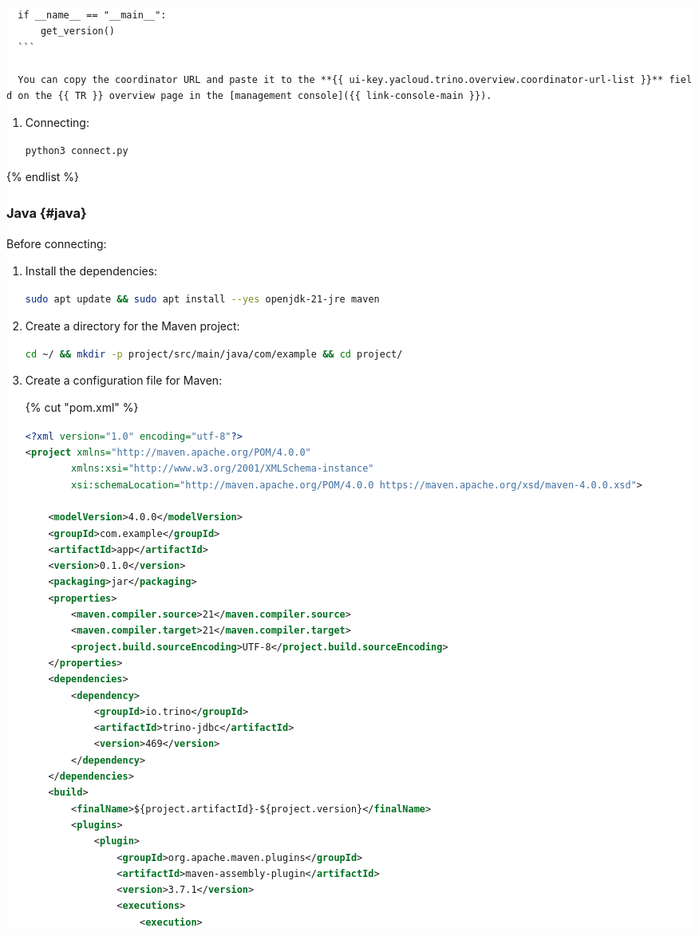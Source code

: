       if __name__ == "__main__":
          get_version()
      ```

      You can copy the coordinator URL and paste it to the **{{ ui-key.yacloud.trino.overview.coordinator-url-list }}** field on the {{ TR }} overview page in the [management console]({{ link-console-main }}).

  1. Connecting:

      ```bash
      python3 connect.py
      ```

{% endlist %}

### Java {#java}

Before connecting:

1. Install the dependencies:

    ```bash
    sudo apt update && sudo apt install --yes openjdk-21-jre maven
    ```

1. Create a directory for the Maven project:

    ```bash
    cd ~/ && mkdir -p project/src/main/java/com/example && cd project/
    ```

1. Create a configuration file for Maven:

    {% cut "pom.xml" %}

    ```xml
    <?xml version="1.0" encoding="utf-8"?>
    <project xmlns="http://maven.apache.org/POM/4.0.0"
            xmlns:xsi="http://www.w3.org/2001/XMLSchema-instance"
            xsi:schemaLocation="http://maven.apache.org/POM/4.0.0 https://maven.apache.org/xsd/maven-4.0.0.xsd">

        <modelVersion>4.0.0</modelVersion>
        <groupId>com.example</groupId>
        <artifactId>app</artifactId>
        <version>0.1.0</version>
        <packaging>jar</packaging>
        <properties>
            <maven.compiler.source>21</maven.compiler.source>
            <maven.compiler.target>21</maven.compiler.target>
            <project.build.sourceEncoding>UTF-8</project.build.sourceEncoding>
        </properties>
        <dependencies>
            <dependency>
                <groupId>io.trino</groupId>
                <artifactId>trino-jdbc</artifactId>
                <version>469</version>
            </dependency>
        </dependencies>
        <build>
            <finalName>${project.artifactId}-${project.version}</finalName>
            <plugins>
                <plugin>
                    <groupId>org.apache.maven.plugins</groupId>
                    <artifactId>maven-assembly-plugin</artifactId>
                    <version>3.7.1</version>
                    <executions>
                        <execution>
